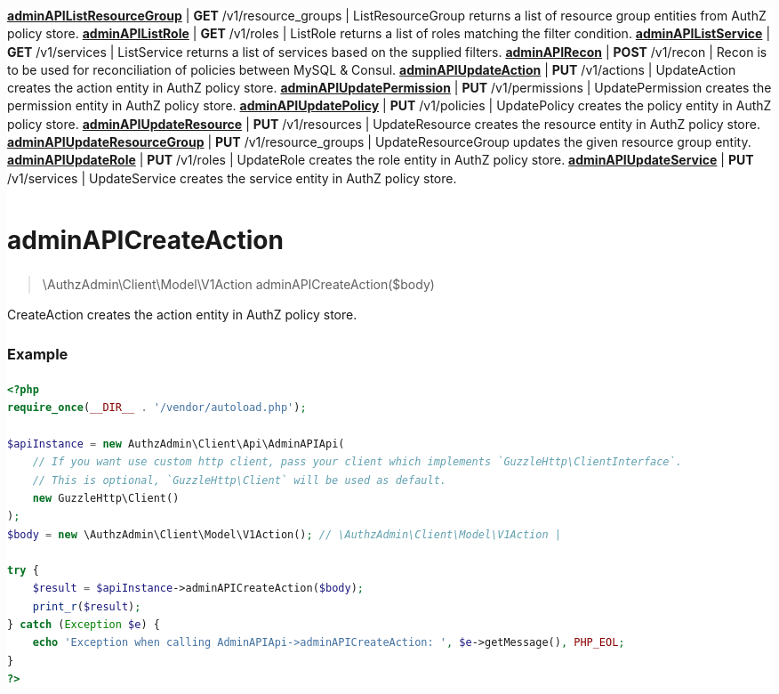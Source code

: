 [**adminAPIListResourceGroup**](AdminAPIApi.md#adminAPIListResourceGroup) | **GET** /v1/resource_groups | ListResourceGroup returns a list of resource group entities from AuthZ policy store.
[**adminAPIListRole**](AdminAPIApi.md#adminAPIListRole) | **GET** /v1/roles | ListRole returns a list of roles matching the filter condition.
[**adminAPIListService**](AdminAPIApi.md#adminAPIListService) | **GET** /v1/services | ListService returns a list of services based on the supplied filters.
[**adminAPIRecon**](AdminAPIApi.md#adminAPIRecon) | **POST** /v1/recon | Recon is to be used for reconciliation of policies between MySQL &amp; Consul.
[**adminAPIUpdateAction**](AdminAPIApi.md#adminAPIUpdateAction) | **PUT** /v1/actions | UpdateAction creates the action entity in AuthZ policy store.
[**adminAPIUpdatePermission**](AdminAPIApi.md#adminAPIUpdatePermission) | **PUT** /v1/permissions | UpdatePermission creates the permission entity in AuthZ policy store.
[**adminAPIUpdatePolicy**](AdminAPIApi.md#adminAPIUpdatePolicy) | **PUT** /v1/policies | UpdatePolicy creates the policy entity in AuthZ policy store.
[**adminAPIUpdateResource**](AdminAPIApi.md#adminAPIUpdateResource) | **PUT** /v1/resources | UpdateResource creates the resource entity in AuthZ policy store.
[**adminAPIUpdateResourceGroup**](AdminAPIApi.md#adminAPIUpdateResourceGroup) | **PUT** /v1/resource_groups | UpdateResourceGroup updates the given resource group entity.
[**adminAPIUpdateRole**](AdminAPIApi.md#adminAPIUpdateRole) | **PUT** /v1/roles | UpdateRole creates the role entity in AuthZ policy store.
[**adminAPIUpdateService**](AdminAPIApi.md#adminAPIUpdateService) | **PUT** /v1/services | UpdateService creates the service entity in AuthZ policy store.


# **adminAPICreateAction**
> \AuthzAdmin\Client\Model\V1Action adminAPICreateAction($body)

CreateAction creates the action entity in AuthZ policy store.

### Example
```php
<?php
require_once(__DIR__ . '/vendor/autoload.php');

$apiInstance = new AuthzAdmin\Client\Api\AdminAPIApi(
    // If you want use custom http client, pass your client which implements `GuzzleHttp\ClientInterface`.
    // This is optional, `GuzzleHttp\Client` will be used as default.
    new GuzzleHttp\Client()
);
$body = new \AuthzAdmin\Client\Model\V1Action(); // \AuthzAdmin\Client\Model\V1Action | 

try {
    $result = $apiInstance->adminAPICreateAction($body);
    print_r($result);
} catch (Exception $e) {
    echo 'Exception when calling AdminAPIApi->adminAPICreateAction: ', $e->getMessage(), PHP_EOL;
}
?>
```
